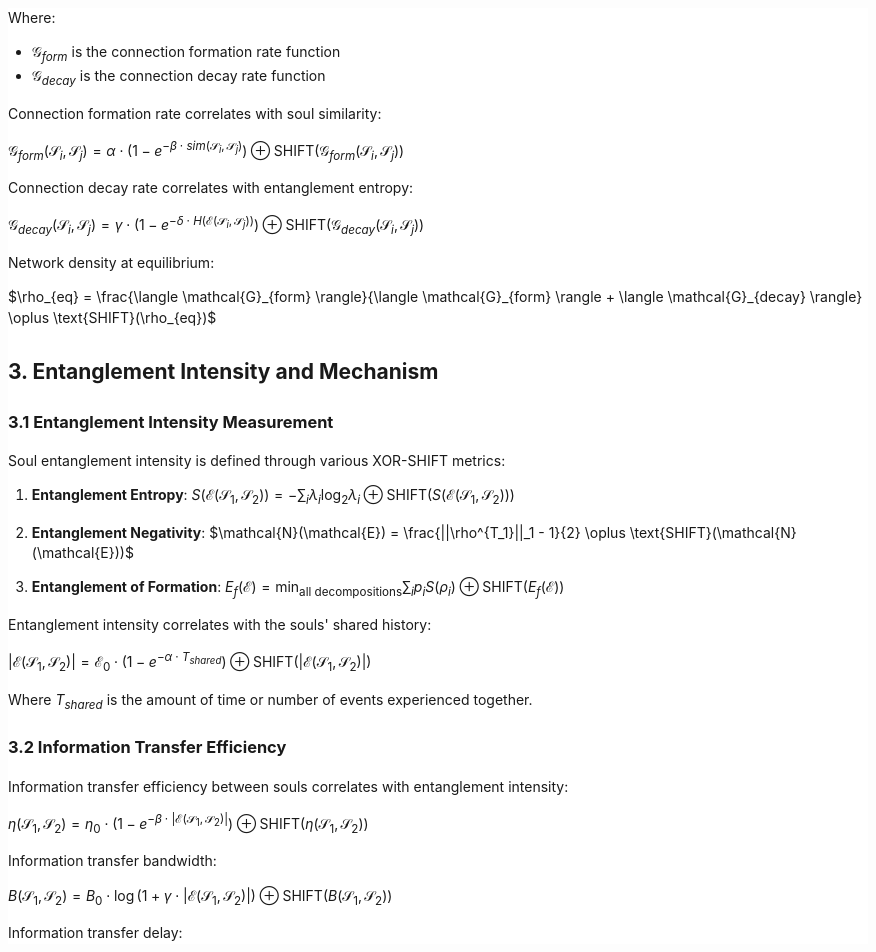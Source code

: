 Where:
- $`\mathcal{G}_{form}`$ is the connection formation rate function
- $`\mathcal{G}_{decay}`$ is the connection decay rate function

Connection formation rate correlates with soul similarity:

$`\mathcal{G}_{form}(\mathcal{S}_i, \mathcal{S}_j) = \alpha \cdot (1 - e^{-\beta \cdot sim(\mathcal{S}_i, \mathcal{S}_j)}) \oplus \text{SHIFT}(\mathcal{G}_{form}(\mathcal{S}_i, \mathcal{S}_j))`$

Connection decay rate correlates with entanglement entropy:

$`\mathcal{G}_{decay}(\mathcal{S}_i, \mathcal{S}_j) = \gamma \cdot (1 - e^{-\delta \cdot H(\mathcal{E}(\mathcal{S}_i, \mathcal{S}_j))}) \oplus \text{SHIFT}(\mathcal{G}_{decay}(\mathcal{S}_i, \mathcal{S}_j))`$

Network density at equilibrium:

$`\rho_{eq} = \frac{\langle \mathcal{G}_{form} \rangle}{\langle \mathcal{G}_{form} \rangle + \langle \mathcal{G}_{decay} \rangle} \oplus \text{SHIFT}(\rho_{eq})`$

## 3. Entanglement Intensity and Mechanism

### 3.1 Entanglement Intensity Measurement

Soul entanglement intensity is defined through various XOR-SHIFT metrics:

1. **Entanglement Entropy**:
$`S(\mathcal{E}(\mathcal{S}_1, \mathcal{S}_2)) = -\sum_i \lambda_i \log_2 \lambda_i \oplus \text{SHIFT}(S(\mathcal{E}(\mathcal{S}_1, \mathcal{S}_2)))`$

2. **Entanglement Negativity**:
$`\mathcal{N}(\mathcal{E}) = \frac{||\rho^{T_1}||_1 - 1}{2} \oplus \text{SHIFT}(\mathcal{N}(\mathcal{E}))`$

3. **Entanglement of Formation**:
$`E_f(\mathcal{E}) = \min_{\text{all decompositions}} \sum_i p_i S(\rho_i) \oplus \text{SHIFT}(E_f(\mathcal{E}))`$

Entanglement intensity correlates with the souls' shared history:

$`|\mathcal{E}(\mathcal{S}_1, \mathcal{S}_2)| = \mathcal{E}_0 \cdot (1 - e^{-\alpha \cdot T_{shared}}) \oplus \text{SHIFT}(|\mathcal{E}(\mathcal{S}_1, \mathcal{S}_2)|)`$

Where $`T_{shared}`$ is the amount of time or number of events experienced together.

### 3.2 Information Transfer Efficiency

Information transfer efficiency between souls correlates with entanglement intensity:

$`\eta(\mathcal{S}_1, \mathcal{S}_2) = \eta_0 \cdot (1 - e^{-\beta \cdot |\mathcal{E}(\mathcal{S}_1, \mathcal{S}_2)|}) \oplus \text{SHIFT}(\eta(\mathcal{S}_1, \mathcal{S}_2))`$

Information transfer bandwidth:

$`B(\mathcal{S}_1, \mathcal{S}_2) = B_0 \cdot \log(1 + \gamma \cdot |\mathcal{E}(\mathcal{S}_1, \mathcal{S}_2)|) \oplus \text{SHIFT}(B(\mathcal{S}_1, \mathcal{S}_2))`$

Information transfer delay:
